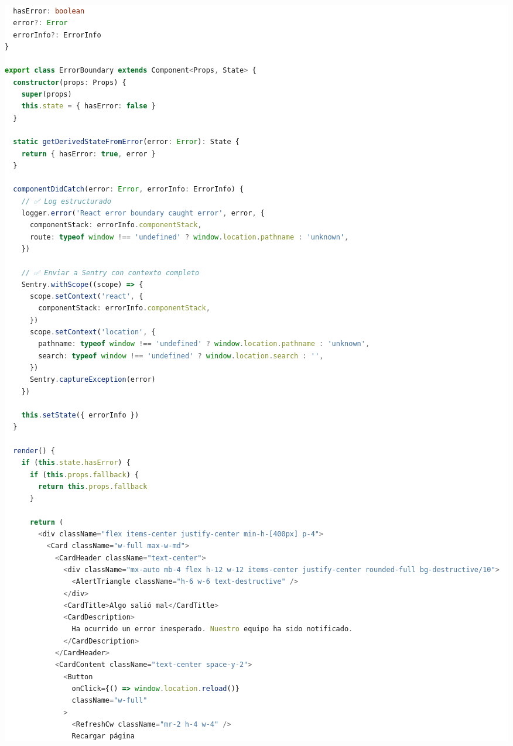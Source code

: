 ```typescript
  hasError: boolean
  error?: Error
  errorInfo?: ErrorInfo
}

export class ErrorBoundary extends Component<Props, State> {
  constructor(props: Props) {
    super(props)
    this.state = { hasError: false }
  }

  static getDerivedStateFromError(error: Error): State {
    return { hasError: true, error }
  }

  componentDidCatch(error: Error, errorInfo: ErrorInfo) {
    // ✅ Log estructurado
    logger.error('React error boundary caught error', error, {
      componentStack: errorInfo.componentStack,
      route: typeof window !== 'undefined' ? window.location.pathname : 'unknown',
    })

    // ✅ Enviar a Sentry con contexto completo
    Sentry.withScope((scope) => {
      scope.setContext('react', {
        componentStack: errorInfo.componentStack,
      })
      scope.setContext('location', {
        pathname: typeof window !== 'undefined' ? window.location.pathname : 'unknown',
        search: typeof window !== 'undefined' ? window.location.search : '',
      })
      Sentry.captureException(error)
    })

    this.setState({ errorInfo })
  }

  render() {
    if (this.state.hasError) {
      if (this.props.fallback) {
        return this.props.fallback
      }

      return (
        <div className="flex items-center justify-center min-h-[400px] p-4">
          <Card className="w-full max-w-md">
            <CardHeader className="text-center">
              <div className="mx-auto mb-4 flex h-12 w-12 items-center justify-center rounded-full bg-destructive/10">
                <AlertTriangle className="h-6 w-6 text-destructive" />
              </div>
              <CardTitle>Algo salió mal</CardTitle>
              <CardDescription>
                Ha ocurrido un error inesperado. Nuestro equipo ha sido notificado.
              </CardDescription>
            </CardHeader>
            <CardContent className="text-center space-y-2">
              <Button 
                onClick={() => window.location.reload()} 
                className="w-full"
              >
                <RefreshCw className="mr-2 h-4 w-4" />
                Recargar página
```